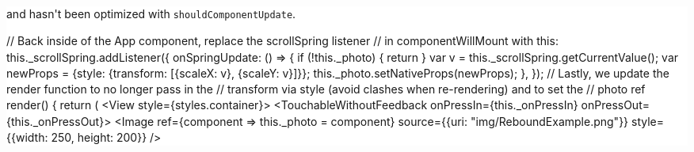 and hasn't been optimized with <code>shouldComponentUpdate</code>.</p><div class="prism language-javascript"><span class="token comment" spellcheck="true">// Back inside of the App component, replace the scrollSpring listener
</span><span class="token comment" spellcheck="true">// in componentWillMount with this:
</span><span class="token keyword">this</span><span class="token punctuation">.</span>_scrollSpring<span class="token punctuation">.</span><span class="token function">addListener<span class="token punctuation">(</span></span><span class="token punctuation">{</span>
  onSpringUpdate<span class="token punctuation">:</span> <span class="token punctuation">(</span><span class="token punctuation">)</span> <span class="token operator">=</span><span class="token operator">&gt;</span> <span class="token punctuation">{</span>
    <span class="token keyword">if</span> <span class="token punctuation">(</span><span class="token operator">!</span><span class="token keyword">this</span><span class="token punctuation">.</span>_photo<span class="token punctuation">)</span> <span class="token punctuation">{</span> <span class="token keyword">return</span> <span class="token punctuation">}</span>
    <span class="token keyword">var</span> v <span class="token operator">=</span> <span class="token keyword">this</span><span class="token punctuation">.</span>_scrollSpring<span class="token punctuation">.</span><span class="token function">getCurrentValue<span class="token punctuation">(</span></span><span class="token punctuation">)</span><span class="token punctuation">;</span>
    <span class="token keyword">var</span> newProps <span class="token operator">=</span> <span class="token punctuation">{</span>style<span class="token punctuation">:</span> <span class="token punctuation">{</span>transform<span class="token punctuation">:</span> <span class="token punctuation">[</span><span class="token punctuation">{</span>scaleX<span class="token punctuation">:</span> v<span class="token punctuation">}</span><span class="token punctuation">,</span> <span class="token punctuation">{</span>scaleY<span class="token punctuation">:</span> v<span class="token punctuation">}</span><span class="token punctuation">]</span><span class="token punctuation">}</span><span class="token punctuation">}</span><span class="token punctuation">;</span>
    <span class="token keyword">this</span><span class="token punctuation">.</span>_photo<span class="token punctuation">.</span><span class="token function">setNativeProps<span class="token punctuation">(</span></span>newProps<span class="token punctuation">)</span><span class="token punctuation">;</span>
  <span class="token punctuation">}</span><span class="token punctuation">,</span>
<span class="token punctuation">}</span><span class="token punctuation">)</span><span class="token punctuation">;</span>
<span class="token comment" spellcheck="true">
// Lastly, we update the render function to no longer pass in the
</span><span class="token comment" spellcheck="true">// transform via style (avoid clashes when re-rendering) and to set the
</span><span class="token comment" spellcheck="true">// photo ref
</span><span class="token function">render<span class="token punctuation">(</span></span><span class="token punctuation">)</span> <span class="token punctuation">{</span>
  <span class="token keyword">return</span> <span class="token punctuation">(</span>
    &lt;View style<span class="token operator">=</span><span class="token punctuation">{</span>styles<span class="token punctuation">.</span>container<span class="token punctuation">}</span><span class="token operator">&gt;</span>
      &lt;TouchableWithoutFeedback onPressIn<span class="token operator">=</span><span class="token punctuation">{</span><span class="token keyword">this</span><span class="token punctuation">.</span>_onPressIn<span class="token punctuation">}</span> onPressOut<span class="token operator">=</span><span class="token punctuation">{</span><span class="token keyword">this</span><span class="token punctuation">.</span>_onPressOut<span class="token punctuation">}</span><span class="token operator">&gt;</span>
        &lt;Image ref<span class="token operator">=</span><span class="token punctuation">{</span>component <span class="token operator">=</span><span class="token operator">&gt;</span> <span class="token keyword">this</span><span class="token punctuation">.</span>_photo <span class="token operator">=</span> component<span class="token punctuation">}</span>
               source<span class="token operator">=</span><span class="token punctuation">{</span><span class="token punctuation">{</span>uri<span class="token punctuation">:</span> <span class="token string">"img/ReboundExample.png"</span><span class="token punctuation">}</span><span class="token punctuation">}</span>
               style<span class="token operator">=</span><span class="token punctuation">{</span><span class="token punctuation">{</span>width<span class="token punctuation">:</span> <span class="token number">250</span><span class="token punctuation">,</span> height<span class="token punctuation">:</span> <span class="token number">200</span><span class="token punctuation">}</span><span class="token punctuation">}</span> <span class="token operator">/</span><span class="token operator">&gt;</span>